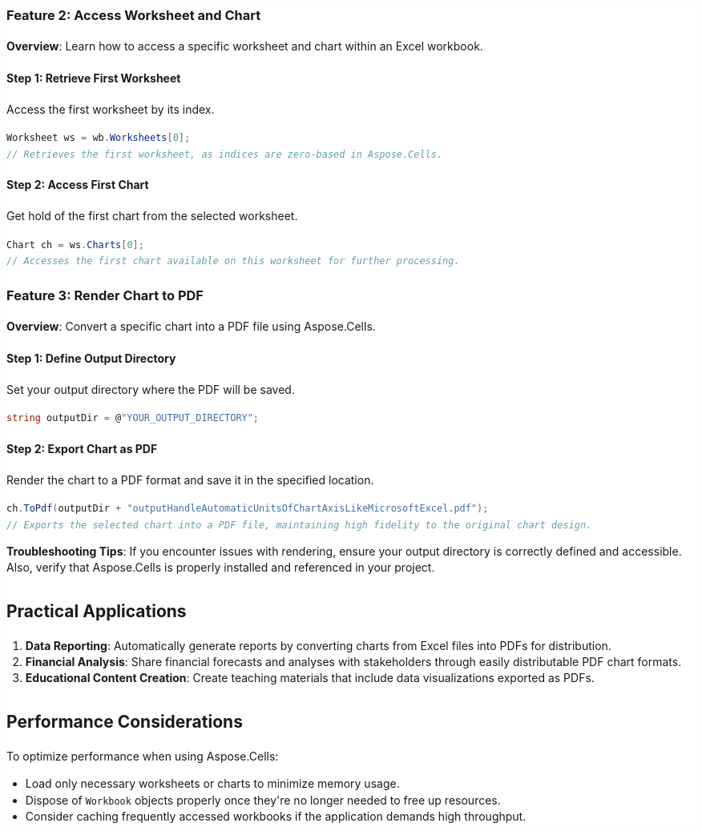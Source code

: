 ### Feature 2: Access Worksheet and Chart

**Overview**: Learn how to access a specific worksheet and chart within an Excel workbook.

#### Step 1: Retrieve First Worksheet
Access the first worksheet by its index.
```csharp
Worksheet ws = wb.Worksheets[0];
// Retrieves the first worksheet, as indices are zero-based in Aspose.Cells.
```

#### Step 2: Access First Chart
Get hold of the first chart from the selected worksheet.
```csharp
Chart ch = ws.Charts[0];
// Accesses the first chart available on this worksheet for further processing.
```

### Feature 3: Render Chart to PDF

**Overview**: Convert a specific chart into a PDF file using Aspose.Cells.

#### Step 1: Define Output Directory
Set your output directory where the PDF will be saved.
```csharp
string outputDir = @"YOUR_OUTPUT_DIRECTORY";
```

#### Step 2: Export Chart as PDF
Render the chart to a PDF format and save it in the specified location.
```csharp
ch.ToPdf(outputDir + "outputHandleAutomaticUnitsOfChartAxisLikeMicrosoftExcel.pdf");
// Exports the selected chart into a PDF file, maintaining high fidelity to the original chart design.
```

**Troubleshooting Tips**: If you encounter issues with rendering, ensure your output directory is correctly defined and accessible. Also, verify that Aspose.Cells is properly installed and referenced in your project.

## Practical Applications

1. **Data Reporting**: Automatically generate reports by converting charts from Excel files into PDFs for distribution.
2. **Financial Analysis**: Share financial forecasts and analyses with stakeholders through easily distributable PDF chart formats.
3. **Educational Content Creation**: Create teaching materials that include data visualizations exported as PDFs.

## Performance Considerations

To optimize performance when using Aspose.Cells:
- Load only necessary worksheets or charts to minimize memory usage.
- Dispose of `Workbook` objects properly once they're no longer needed to free up resources.
- Consider caching frequently accessed workbooks if the application demands high throughput.
